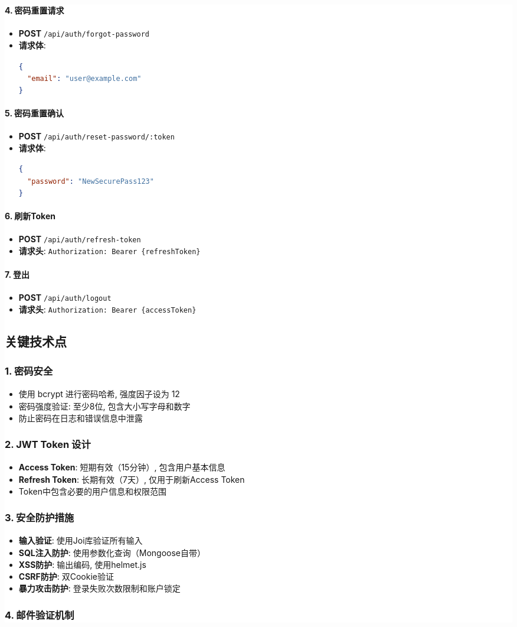 #### 4. 密码重置请求

- **POST** `/api/auth/forgot-password`
- **请求体**:
  ```json
  {
    "email": "user@example.com"
  }
  ```

#### 5. 密码重置确认

- **POST** `/api/auth/reset-password/:token`
- **请求体**:
  ```json
  {
    "password": "NewSecurePass123"
  }
  ```

#### 6. 刷新Token

- **POST** `/api/auth/refresh-token`
- **请求头**: `Authorization: Bearer {refreshToken}`

#### 7. 登出

- **POST** `/api/auth/logout`
- **请求头**: `Authorization: Bearer {accessToken}`

## 关键技术点

### 1. 密码安全

- 使用 bcrypt 进行密码哈希, 强度因子设为 12
- 密码强度验证: 至少8位, 包含大小写字母和数字
- 防止密码在日志和错误信息中泄露

### 2. JWT Token 设计

- **Access Token**: 短期有效（15分钟）, 包含用户基本信息
- **Refresh Token**: 长期有效（7天）, 仅用于刷新Access Token
- Token中包含必要的用户信息和权限范围

### 3. 安全防护措施

- **输入验证**: 使用Joi库验证所有输入
- **SQL注入防护**: 使用参数化查询（Mongoose自带）
- **XSS防护**: 输出编码, 使用helmet.js
- **CSRF防护**: 双Cookie验证
- **暴力攻击防护**: 登录失败次数限制和账户锁定

### 4. 邮件验证机制
